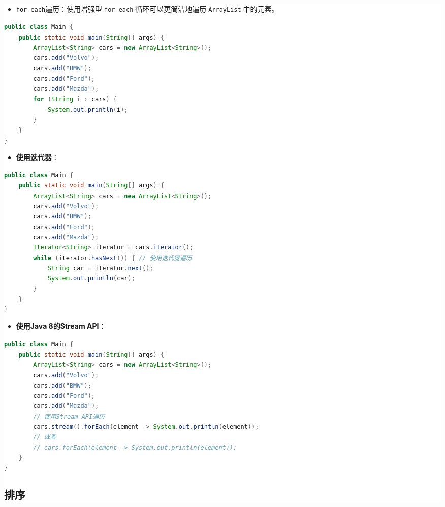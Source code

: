 - `for-each`遍历：使用增强型 `for-each` 循环可以更简洁地遍历 `ArrayList` 中的元素。

```java
public class Main {
	public static void main(String[] args) {
		ArrayList<String> cars = new ArrayList<String>();
		cars.add("Volvo");
		cars.add("BMW");
		cars.add("Ford");
		cars.add("Mazda");
	    for (String i : cars) {
	    	System.out.println(i);
	    }
	}
}
```

- **使用迭代器**：

```java
public class Main {
	public static void main(String[] args) {
		ArrayList<String> cars = new ArrayList<String>();
		cars.add("Volvo");
		cars.add("BMW");
		cars.add("Ford");
		cars.add("Mazda");
		Iterator<String> iterator = cars.iterator();
		while (iterator.hasNext()) { // 使用迭代器遍历
			String car = iterator.next();
			System.out.println(car);
		}
	}
}
```

- **使用Java 8的Stream API**：

```java
public class Main {
	public static void main(String[] args) {
		ArrayList<String> cars = new ArrayList<String>();
		cars.add("Volvo");
		cars.add("BMW");
		cars.add("Ford");
		cars.add("Mazda");
		// 使用Stream API遍历
		cars.stream().forEach(element -> System.out.println(element));
		// 或者
        // cars.forEach(element -> System.out.println(element));
	}
}
```

## 排序
